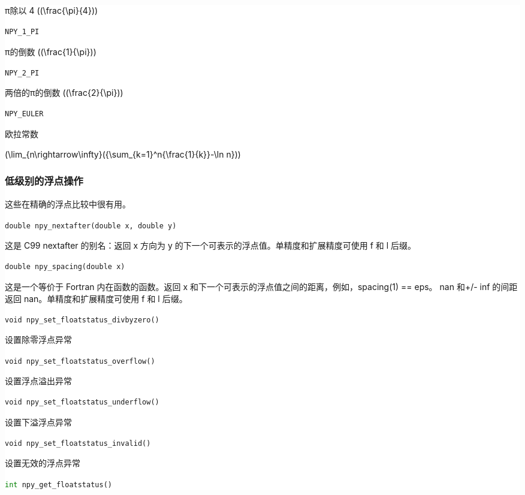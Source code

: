 π除以 4 (\(\frac{\pi}{4}\))

```py
NPY_1_PI
```

π的倒数 (\(\frac{1}{\pi}\))

```py
NPY_2_PI
```

两倍的π的倒数 (\(\frac{2}{\pi}\))

```py
NPY_EULER
```

欧拉常数

\(\lim_{n\rightarrow\infty}({\sum_{k=1}^n{\frac{1}{k}}-\ln n})\)

### 低级别的浮点操作

这些在精确的浮点比较中很有用。

```py
double npy_nextafter(double x, double y)
```

这是 C99 nextafter 的别名：返回 x 方向为 y 的下一个可表示的浮点值。单精度和扩展精度可使用 f 和 l 后缀。

```py
double npy_spacing(double x)
```

这是一个等价于 Fortran 内在函数的函数。返回 x 和下一个可表示的浮点值之间的距离，例如，spacing(1) == eps。 nan 和+/- inf 的间距返回 nan。单精度和扩展精度可使用 f 和 l 后缀。

```py
void npy_set_floatstatus_divbyzero()
```

设置除零浮点异常

```py
void npy_set_floatstatus_overflow()
```

设置浮点溢出异常

```py
void npy_set_floatstatus_underflow()
```

设置下溢浮点异常

```py
void npy_set_floatstatus_invalid()
```

设置无效的浮点异常

```py
int npy_get_floatstatus()
```
